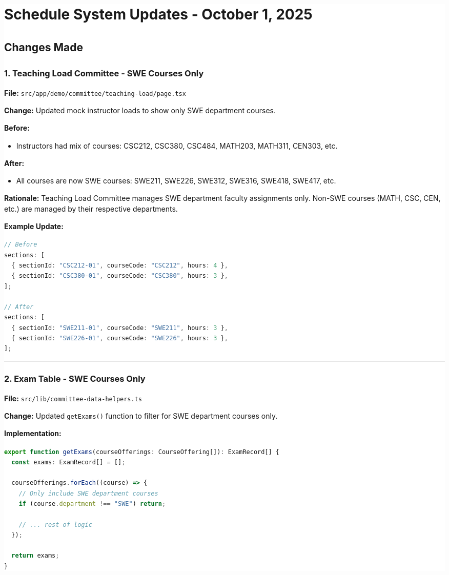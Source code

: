 # Schedule System Updates - October 1, 2025

## Changes Made

### 1. Teaching Load Committee - SWE Courses Only

**File:** `src/app/demo/committee/teaching-load/page.tsx`

**Change:** Updated mock instructor loads to show only SWE department courses.

**Before:**

- Instructors had mix of courses: CSC212, CSC380, CSC484, MATH203, MATH311, CEN303, etc.

**After:**

- All courses are now SWE courses: SWE211, SWE226, SWE312, SWE316, SWE418, SWE417, etc.

**Rationale:** Teaching Load Committee manages SWE department faculty assignments only. Non-SWE courses (MATH, CSC, CEN, etc.) are managed by their respective departments.

**Example Update:**

```typescript
// Before
sections: [
  { sectionId: "CSC212-01", courseCode: "CSC212", hours: 4 },
  { sectionId: "CSC380-01", courseCode: "CSC380", hours: 3 },
];

// After
sections: [
  { sectionId: "SWE211-01", courseCode: "SWE211", hours: 3 },
  { sectionId: "SWE226-01", courseCode: "SWE226", hours: 3 },
];
```

---

### 2. Exam Table - SWE Courses Only

**File:** `src/lib/committee-data-helpers.ts`

**Change:** Updated `getExams()` function to filter for SWE department courses only.

**Implementation:**

```typescript
export function getExams(courseOfferings: CourseOffering[]): ExamRecord[] {
  const exams: ExamRecord[] = [];

  courseOfferings.forEach((course) => {
    // Only include SWE department courses
    if (course.department !== "SWE") return;

    // ... rest of logic
  });

  return exams;
}
```
